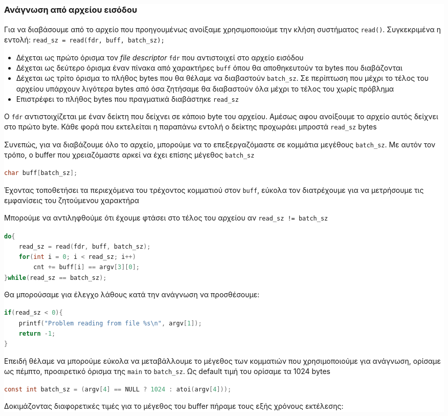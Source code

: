 ### Ανάγνωση από αρχείου εισόδου

Για να διαβάσουμε από το αρχείο που προηγουμένως ανοίξαμε χρησιμοποιούμε την κλήση συστήματος `read()`. Συγκεκριμένα η εντολή: `read_sz = read(fdr, buff, batch_sz);`
- Δέχεται ως πρώτο όρισμα τον _file descriptor_ `fdr` που αντιστοιχεί στο αρχείο εισόδου
- Δέχεται ως δεύτερο όρισμα έναν πίνακα από χαρακτήρες `buff` όπου θα αποθηκευτούν τα bytes που διαβάζονται
- Δέχεται ως τρίτο όρισμα το πλήθος bytes που θα θέλαμε να διαβαστούν `batch_sz`. Σε περίπτωση που μέχρι το τέλος του αρχείου υπάρχουν λιγότερα bytes από όσα ζητήσαμε θα διαβαστούν όλα μέχρι το τέλος του χωρίς πρόβλημα
- Επιστρέφει το πλήθος bytes που πραγματικά διαβάστηκε `read_sz`

O `fdr` αντιστοιχίζεται με έναν δείκτη που δείχνει σε κάποιο byte του αρχείου. Αμέσως αφου ανοίξουμε το αρχείο αυτός δείχνει στο πρώτο byte. Κάθε φορά που εκτελείται η παραπάνω εντολή ο δείκτης προχωράει μπροστά `read_sz` bytes

Συνεπώς, για να διαβάζουμε όλο το αρχείο, μπορούμε να το επεξεργαζόμαστε σε κομμάτια μεγέθους `batch_sz`. Με αυτόν τον τρόπο, ο buffer που χρειαζόμαστε αρκεί να έχει επίσης μέγεθος `batch_sz` 

```c
char buff[batch_sz];
```

Έχοντας τοποθετήσει τα περιεχόμενα του τρέχοντος κομματιού στον `buff`, εύκολα τον διατρέχουμε για να μετρήσουμε τις εμφανίσεις του ζητούμενου χαρακτήρα

Μπορούμε να αντιληφθούμε ότι έχουμε φτάσει στο τέλος του αρχείου αν `read_sz != batch_sz`

```c
do{
    read_sz = read(fdr, buff, batch_sz);
    for(int i = 0; i < read_sz; i++)
        cnt += buff[i] == argv[3][0];
}while(read_sz == batch_sz);
```

Θα μπορούσαμε για έλεγχο λάθους κατά την ανάγνωση να προσθέσουμε:

```c
if(read_sz < 0){
    printf("Problem reading from file %s\n", argv[1]);
    return -1;
}
```

Επειδή θέλαμε να μπορούμε εύκολα να μεταβάλλουμε το μέγεθος των κομματιών που χρησιμοποιούμε για ανάγνωση, ορίσαμε ως πέμπτο, προαιρετικό όρισμα της `main` το `batch_sz`. Ως default τιμή του ορίσαμε τα 1024 bytes

```c
const int batch_sz = (argv[4] == NULL ? 1024 : atoi(argv[4]));
```

Δοκιμάζοντας διαφορετικές τιμές για το μέγεθος του buffer πήραμε τους εξής χρόνους εκτέλεσης:

<div style="text-align: center;">